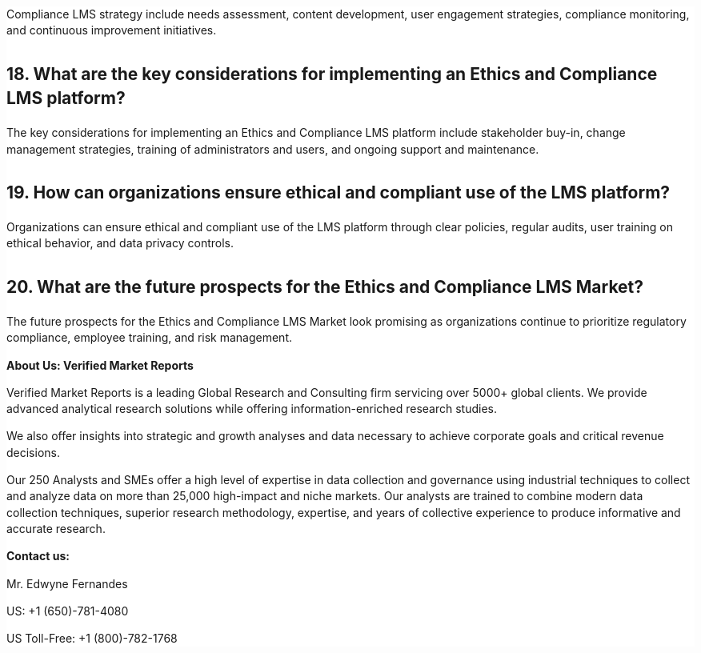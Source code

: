 Compliance LMS strategy include needs assessment, content development, user engagement strategies, compliance monitoring, and continuous improvement initiatives.</p><h2>18. What are the key considerations for implementing an Ethics and Compliance LMS platform?</h2><p>The key considerations for implementing an Ethics and Compliance LMS platform include stakeholder buy-in, change management strategies, training of administrators and users, and ongoing support and maintenance.</p><h2>19. How can organizations ensure ethical and compliant use of the LMS platform?</h2><p>Organizations can ensure ethical and compliant use of the LMS platform through clear policies, regular audits, user training on ethical behavior, and data privacy controls.</p><h2>20. What are the future prospects for the Ethics and Compliance LMS Market?</h2><p>The future prospects for the Ethics and Compliance LMS Market look promising as organizations continue to prioritize regulatory compliance, employee training, and risk management.</body></html><p id="" class=""><strong>About Us: Verified Market Reports</strong></p><p id="" class="">Verified Market Reports is a leading Global Research and Consulting firm servicing over 5000+ global clients. We provide advanced analytical research solutions while offering information-enriched research studies.</p><p id="" class="">We also offer insights into strategic and growth analyses and data necessary to achieve corporate goals and critical revenue decisions.</p><p id="" class="">Our 250 Analysts and SMEs offer a high level of expertise in data collection and governance using industrial techniques to collect and analyze data on more than 25,000 high-impact and niche markets. Our analysts are trained to combine modern data collection techniques, superior research methodology, expertise, and years of collective experience to produce informative and accurate research.</p><p id="" class=""><strong>Contact us:</strong></p><p id="" class="">Mr. Edwyne Fernandes</p><p id="" class="">US: +1 (650)-781-4080</p><p id="" class="">US Toll-Free: +1 (800)-782-1768</p>
